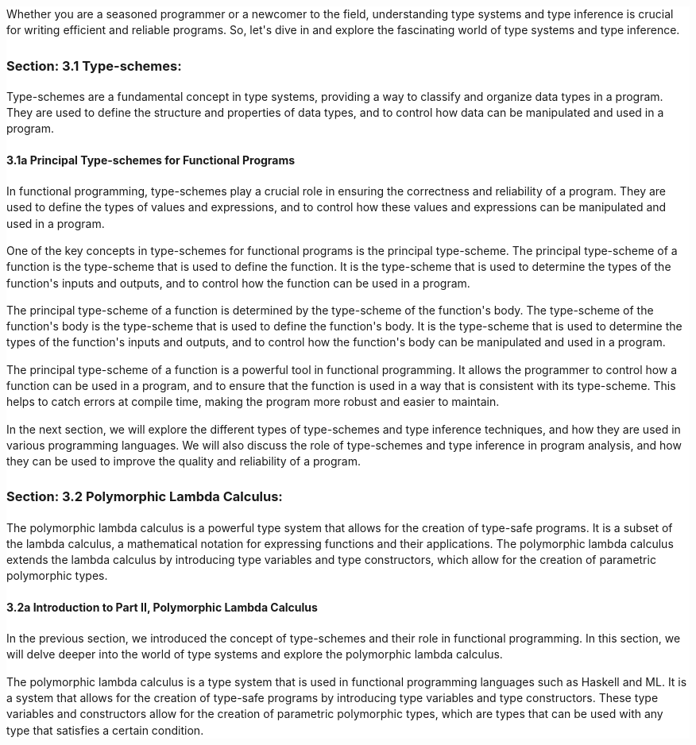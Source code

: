 Whether you are a seasoned programmer or a newcomer to the field, understanding type systems and type inference is crucial for writing efficient and reliable programs. So, let's dive in and explore the fascinating world of type systems and type inference.




### Section: 3.1 Type-schemes:

Type-schemes are a fundamental concept in type systems, providing a way to classify and organize data types in a program. They are used to define the structure and properties of data types, and to control how data can be manipulated and used in a program.

#### 3.1a Principal Type-schemes for Functional Programs

In functional programming, type-schemes play a crucial role in ensuring the correctness and reliability of a program. They are used to define the types of values and expressions, and to control how these values and expressions can be manipulated and used in a program.

One of the key concepts in type-schemes for functional programs is the principal type-scheme. The principal type-scheme of a function is the type-scheme that is used to define the function. It is the type-scheme that is used to determine the types of the function's inputs and outputs, and to control how the function can be used in a program.

The principal type-scheme of a function is determined by the type-scheme of the function's body. The type-scheme of the function's body is the type-scheme that is used to define the function's body. It is the type-scheme that is used to determine the types of the function's inputs and outputs, and to control how the function's body can be manipulated and used in a program.

The principal type-scheme of a function is a powerful tool in functional programming. It allows the programmer to control how a function can be used in a program, and to ensure that the function is used in a way that is consistent with its type-scheme. This helps to catch errors at compile time, making the program more robust and easier to maintain.

In the next section, we will explore the different types of type-schemes and type inference techniques, and how they are used in various programming languages. We will also discuss the role of type-schemes and type inference in program analysis, and how they can be used to improve the quality and reliability of a program.





### Section: 3.2 Polymorphic Lambda Calculus:

The polymorphic lambda calculus is a powerful type system that allows for the creation of type-safe programs. It is a subset of the lambda calculus, a mathematical notation for expressing functions and their applications. The polymorphic lambda calculus extends the lambda calculus by introducing type variables and type constructors, which allow for the creation of parametric polymorphic types.

#### 3.2a Introduction to Part II, Polymorphic Lambda Calculus

In the previous section, we introduced the concept of type-schemes and their role in functional programming. In this section, we will delve deeper into the world of type systems and explore the polymorphic lambda calculus.

The polymorphic lambda calculus is a type system that is used in functional programming languages such as Haskell and ML. It is a system that allows for the creation of type-safe programs by introducing type variables and type constructors. These type variables and constructors allow for the creation of parametric polymorphic types, which are types that can be used with any type that satisfies a certain condition.
